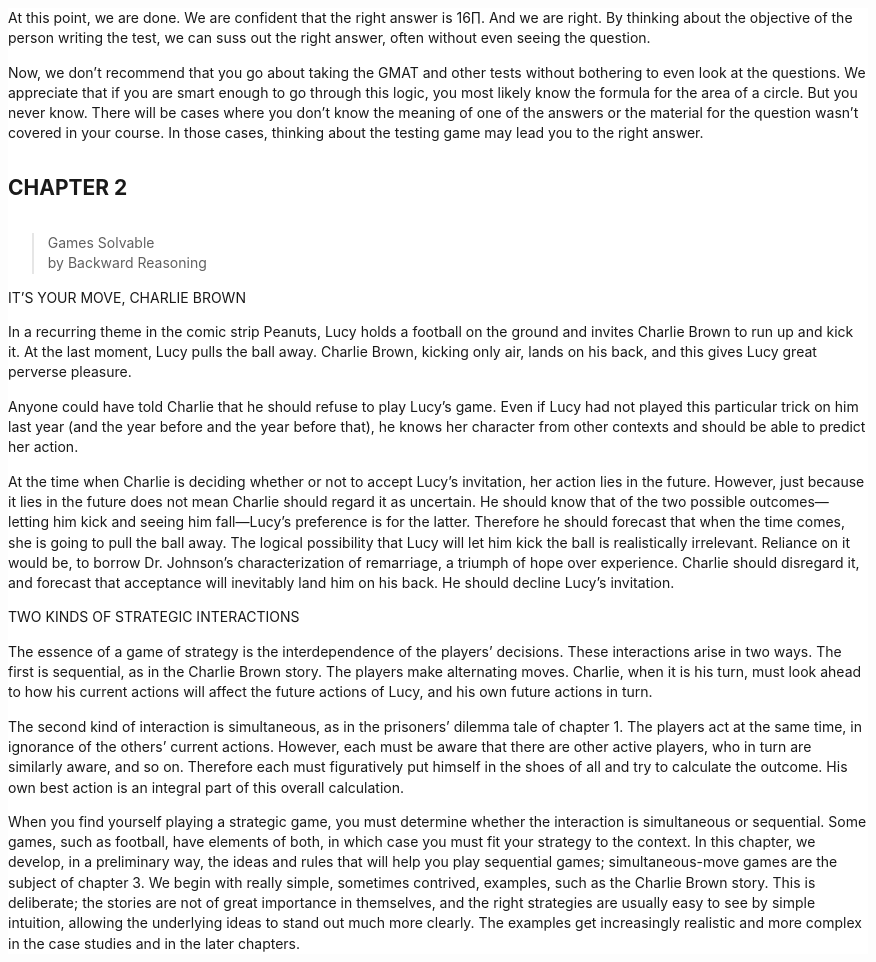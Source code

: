 At this point, we are done. We are confident that the right answer is 16∏. And we are right. By thinking about the objective of the person writing the test, we can suss out the right answer, often without even seeing the question.

Now, we don’t recommend that you go about taking the GMAT and other tests without bothering to even look at the questions. We appreciate that if you are smart enough to go through this logic, you most likely know the formula for the area of a circle. But you never know. There will be cases where you don’t know the meaning of one of the answers or the material for the question wasn’t covered in your course. In those cases, thinking about the testing game may lead you to the right answer.

   

## CHAPTER 2

   

## 

> Games Solvable  
> by Backward Reasoning

IT’S YOUR MOVE, CHARLIE BROWN

In a recurring theme in the comic strip Peanuts, Lucy holds a football on the ground and invites Charlie Brown to run up and kick it. At the last moment, Lucy pulls the ball away. Charlie Brown, kicking only air, lands on his back, and this gives Lucy great perverse pleasure.

Anyone could have told Charlie that he should refuse to play Lucy’s game. Even if Lucy had not played this particular trick on him last year (and the year before and the year before that), he knows her character from other contexts and should be able to predict her action.

At the time when Charlie is deciding whether or not to accept Lucy’s invitation, her action lies in the future. However, just because it lies in the future does not mean Charlie should regard it as uncertain. He should know that of the two possible outcomes—letting him kick and seeing him fall—Lucy’s preference is for the latter. Therefore he should forecast that when the time comes, she is going to pull the ball away. The logical possibility that Lucy will let him kick the ball is realistically irrelevant. Reliance on it would be, to borrow Dr. Johnson’s characterization of remarriage, a triumph of hope over experience. Charlie should disregard it, and forecast that acceptance will inevitably land him on his back. He should decline Lucy’s invitation.

TWO KINDS OF STRATEGIC INTERACTIONS

The essence of a game of strategy is the interdependence of the players’ decisions. These interactions arise in two ways. The first is sequential, as in the Charlie Brown story. The players make alternating moves. Charlie, when it is his turn, must look ahead to how his current actions will affect the future actions of Lucy, and his own future actions in turn.

The second kind of interaction is simultaneous, as in the prisoners’ dilemma tale of chapter 1. The players act at the same time, in ignorance of the others’ current actions. However, each must be aware that there are other active players, who in turn are similarly aware, and so on. Therefore each must figuratively put himself in the shoes of all and try to calculate the outcome. His own best action is an integral part of this overall calculation.

When you find yourself playing a strategic game, you must determine whether the interaction is simultaneous or sequential. Some games, such as football, have elements of both, in which case you must fit your strategy to the context. In this chapter, we develop, in a preliminary way, the ideas and rules that will help you play sequential games; simultaneous-move games are the subject of chapter 3. We begin with really simple, sometimes contrived, examples, such as the Charlie Brown story. This is deliberate; the stories are not of great importance in themselves, and the right strategies are usually easy to see by simple intuition, allowing the underlying ideas to stand out much more clearly. The examples get increasingly realistic and more complex in the case studies and in the later chapters.
